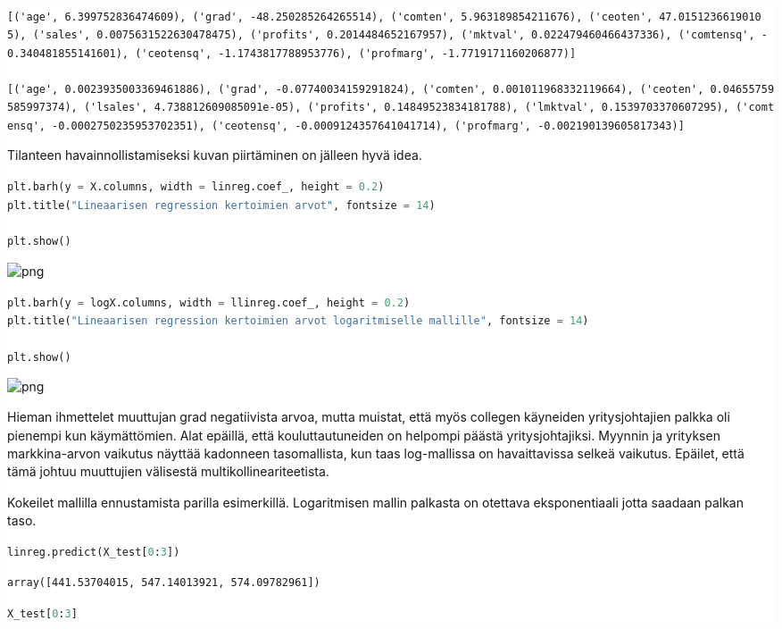     [('age', 6.399752836474609), ('grad', -48.250285264265514), ('comten', 5.963189854211676), ('ceoten', 47.01512366190105), ('sales', 0.0075631522630478475), ('profits', 0.2014484652167957), ('mktval', 0.022479460466437336), ('comtensq', -0.340481855141601), ('ceotensq', -1.1743817788953776), ('profmarg', -1.7719171160206877)]

    [('age', 0.0023935003369461886), ('grad', -0.07740034159291824), ('comten', 0.001011968332119664), ('ceoten', 0.04655759585997374), ('lsales', 4.738812609085091e-05), ('profits', 0.14849523834181788), ('lmktval', 0.1539703370607295), ('comtensq', -0.0002750235953702351), ('ceotensq', -0.0009124357641041714), ('profmarg', -0.002190139605817343)]


Tilanteen havainnollistamiseksi kuvan piirtäminen on jälleen hyvä idea.


```python
plt.barh(y = X.columns, width = linreg.coef_, height = 0.2)
plt.title("Lineaarisen regression kertoimien arvot", fontsize = 14)

plt.show()
```


![png](../../../css/output_77_0.png)



```python
plt.barh(y = logX.columns, width = llinreg.coef_, height = 0.2)
plt.title("Lineaarisen regression kertoimien arvot logaritmiselle mallille", fontsize = 14)

plt.show()
```


![png](../../../css/output_78_0.png)


Hieman ihmettelet muuttujan grad negatiivista arvoa, mutta muistat, että myös collegen käyneiden yritysjohtajien palkka oli pienempi kun käymättömien. Alat epäillä, että kouluttautuneiden on helpompi päästä yritysjohtajiksi. Myynnin ja yrityksen markkina-arvon vaikutus näyttää kadonneen tasomallista, kun taas log-mallissa on havaittavissa selkeä vaikutus. Epäilet, että tämä johtuu muuttujien välisestä multikollineariteetista.

Kokeilet mallilla ennustamista parilla esimerkillä. Logaritmisen mallin palkasta on otettava eksponentiaali jotta saadaan palkan taso.


```python
linreg.predict(X_test[0:3])
```




    array([441.53704015, 547.14013921, 574.09782961])




```python
X_test[0:3]
```
